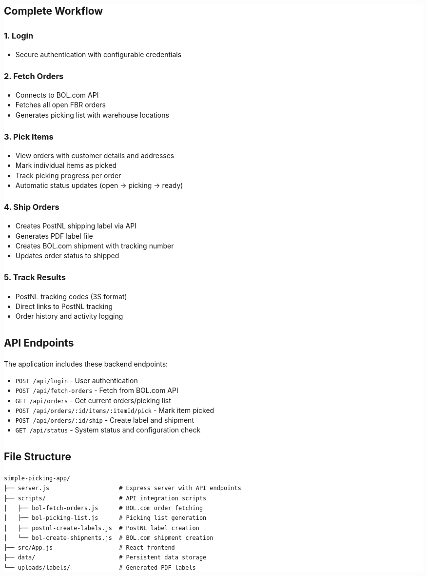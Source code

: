 ## Complete Workflow

### 1. Login
- Secure authentication with configurable credentials

### 2. Fetch Orders
- Connects to BOL.com API
- Fetches all open FBR orders
- Generates picking list with warehouse locations

### 3. Pick Items  
- View orders with customer details and addresses
- Mark individual items as picked
- Track picking progress per order
- Automatic status updates (open → picking → ready)

### 4. Ship Orders
- Creates PostNL shipping label via API
- Generates PDF label file
- Creates BOL.com shipment with tracking number
- Updates order status to shipped

### 5. Track Results
- PostNL tracking codes (3S format)
- Direct links to PostNL tracking
- Order history and activity logging

## API Endpoints

The application includes these backend endpoints:

- `POST /api/login` - User authentication
- `POST /api/fetch-orders` - Fetch from BOL.com API
- `GET /api/orders` - Get current orders/picking list
- `POST /api/orders/:id/items/:itemId/pick` - Mark item picked  
- `POST /api/orders/:id/ship` - Create label and shipment
- `GET /api/status` - System status and configuration check

## File Structure

```
simple-picking-app/
├── server.js                    # Express server with API endpoints
├── scripts/                     # API integration scripts
│   ├── bol-fetch-orders.js      # BOL.com order fetching
│   ├── bol-picking-list.js      # Picking list generation
│   ├── postnl-create-labels.js  # PostNL label creation
│   └── bol-create-shipments.js  # BOL.com shipment creation
├── src/App.js                   # React frontend
├── data/                        # Persistent data storage
└── uploads/labels/              # Generated PDF labels
```
